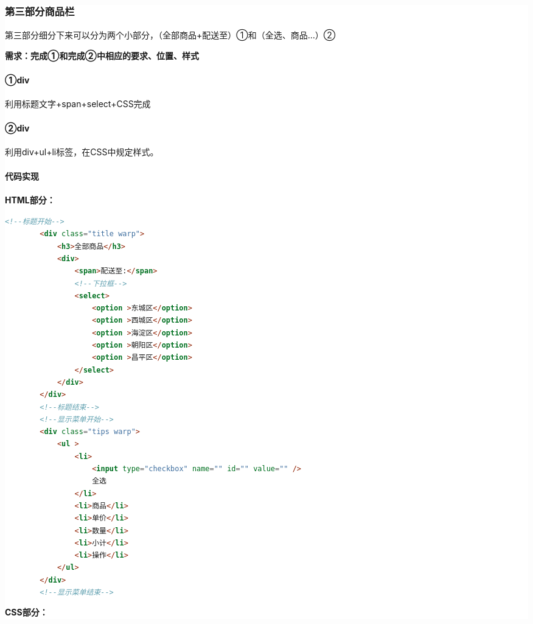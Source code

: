 ### 	第三部分商品栏

第三部分细分下来可以分为两个小部分，（全部商品+配送至）①和（全选、商品…）②

**需求：完成①和完成②中相应的要求、位置、样式**

#### ①div

利用标题文字+span+select+CSS完成

#### ②div

利用div+ul+li标签，在CSS中规定样式。

#### 代码实现

**HTML部分：**

```html
<!--标题开始-->
		<div class="title warp">
			<h3>全部商品</h3>
			<div>
				<span>配送至:</span>
				<!--下拉框-->
				<select>
					<option >东城区</option>
					<option >西城区</option>
					<option >海淀区</option>
					<option >朝阳区</option>
					<option >昌平区</option>
				</select>
			</div>
		</div>
		<!--标题结束-->
		<!--显示菜单开始-->
		<div class="tips warp">
			<ul >
				<li>
					<input type="checkbox" name="" id="" value="" />
					全选
				</li>
				<li>商品</li>
				<li>单价</li>
				<li>数量</li>
				<li>小计</li>
				<li>操作</li>
			</ul>
		</div>
		<!--显示菜单结束-->
```

**CSS部分：**
